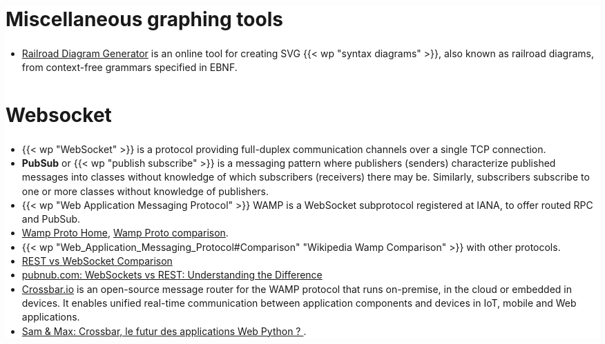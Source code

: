 # Miscellaneous graphing tools

-   [Railroad Diagram Generator](http://railroad.my28msec.com/rr/ui)
    is an online tool for creating SVG {{< wp "syntax diagrams" >}}, also known as
    railroad diagrams, from context-free grammars specified in EBNF.

# Websocket
-   {{< wp "WebSocket" >}} is a protocol providing full-duplex communication
    channels over a single TCP connection.
-   __PubSub__ or {{< wp "publish subscribe" >}} is a messaging pattern where
    publishers (senders) characterize published messages into classes
    without knowledge of which subscribers (receivers) there may
    be. Similarly, subscribers subscribe to one or more classes
    without knowledge of publishers.
-   {{< wp "Web Application Messaging Protocol" >}} WAMP is a WebSocket
    subprotocol registered at IANA, to offer routed RPC and PubSub.
-   [Wamp Proto Home](http://wamp-proto.org/),
    [Wamp Proto comparison](http://wamp-proto.org/compared/).
-   {{< wp "Web_Application_Messaging_Protocol#Comparison"  "Wikipedia Wamp Comparison" >}}
    with other protocols.
-   [REST vs WebSocket Comparison
    ](http://blog.arungupta.me/rest-vs-websocket-comparison-benchmarks/)
-   [pubnub.com: WebSockets vs REST: Understanding the Difference
    ](https://www.pubnub.com/blog/2015-01-05-websockets-vs-rest-api-understanding-the-difference/)
-   [Crossbar.io](http://crossbar.io/)
    is an open-source message router for the WAMP
    protocol that runs on-premise, in the cloud or embedded in
    devices. It enables unified real-time communication between
    application components and devices in IoT, mobile and Web
    applications.
-   [Sam & Max: Crossbar, le futur des applications Web Python ?
    ](http://sametmax.com/crossbar-le-futur-des-applications-web-python/).





